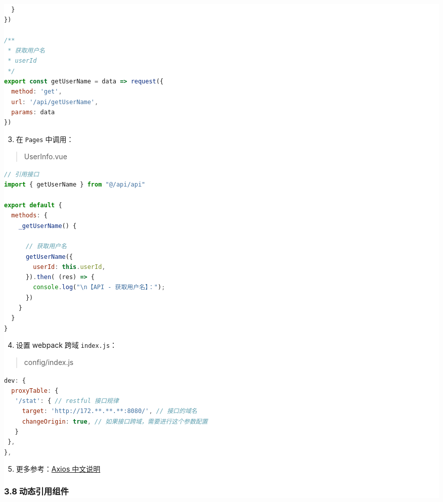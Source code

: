 ```js
  }
})

/**
 * 获取用户名
 * userId
 */
export const getUserName = data => request({
  method: 'get',
  url: '/api/getUserName',
  params: data
})
```

3. 在 `Pages` 中调用：

> UserInfo.vue

```js
// 引用接口
import { getUserName } from "@/api/api"

export default {
  methods: {
    _getUserName() {

      // 获取用户名
      getUserName({
        userId: this.userId,
      }).then( (res) => {
        console.log("\n【API - 获取用户名】：");
      })
    }
  }
}
```

4. 设置 webpack 跨域 `index.js`：

> config/index.js

```js
dev: {
  proxyTable: {
   '/stat': { // restful 接口规律
     target: 'http://172.**.**.**:8080/', // 接口的域名
     changeOrigin: true, // 如果接口跨域，需要进行这个参数配置
   }
 },
},
```

5. 更多参考：[Axios 中文说明](https://www.kancloud.cn/yunye/axios/234845)

### <a name="chapter-three-eight" id="chapter-three-eight">3.8 动态引用组件</a>
